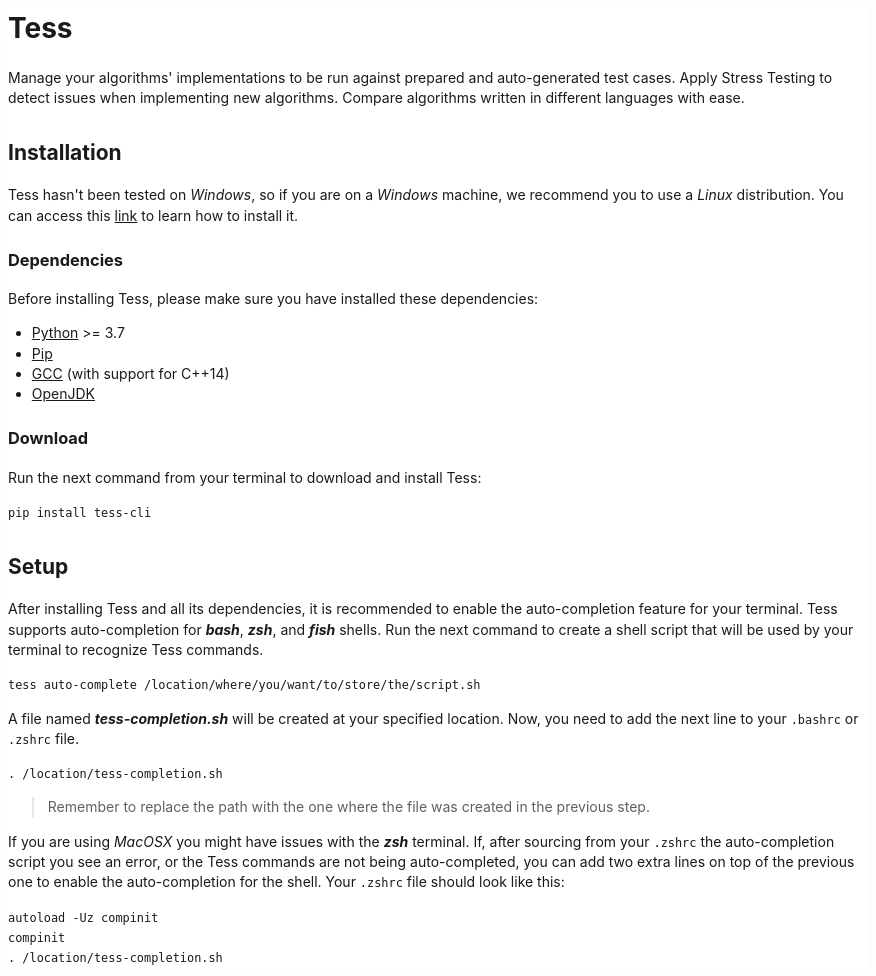 # Tess

Manage your algorithms' implementations to be run against prepared and 
auto-generated test cases. Apply Stress Testing to detect issues when 
implementing new algorithms. Compare algorithms written in different languages 
with ease.

## Installation
Tess hasn't been tested on _Windows_, so if you are on a _Windows_ machine, we 
recommend you to use a _Linux_ distribution. You can access this 
[link](https://docs.microsoft.com/en-us/windows/wsl/install-win10) 
to learn how to install it.

### Dependencies
Before installing Tess, please make sure you have installed these dependencies:

* [Python](https://www.python.org/downloads/) >= 3.7 
* [Pip](https://pip.pypa.io/en/stable/installing/)
* [GCC](https://gcc.gnu.org/install/) (with support for C++14)
* [OpenJDK](https://openjdk.java.net/install/)

### Download
Run the next command from your terminal to download and install Tess:

    pip install tess-cli
    
## Setup
After installing Tess and all its dependencies, it is recommended to enable
the auto-completion feature for your terminal. Tess supports auto-completion
for _**bash**_, _**zsh**_, and _**fish**_ shells. Run the next command to create
a shell script that will be used by your terminal to recognize Tess commands.

    tess auto-complete /location/where/you/want/to/store/the/script.sh

A file named _**tess-completion.sh**_ will be created at your specified 
location. Now, you need to add the next line to your `.bashrc` or `.zshrc` file.

    . /location/tess-completion.sh
    
>Remember to replace the path with the one where the file was created in the
>previous step.

If you are using _MacOSX_ you might have issues with the _**zsh**_ terminal. If,
after sourcing from your `.zshrc` the auto-completion script you see an error,
or the Tess commands are not being auto-completed, you can add two extra lines
on top of the previous one to enable the auto-completion for the shell. Your
`.zshrc` file should look like this:

    autoload -Uz compinit
    compinit
    . /location/tess-completion.sh
